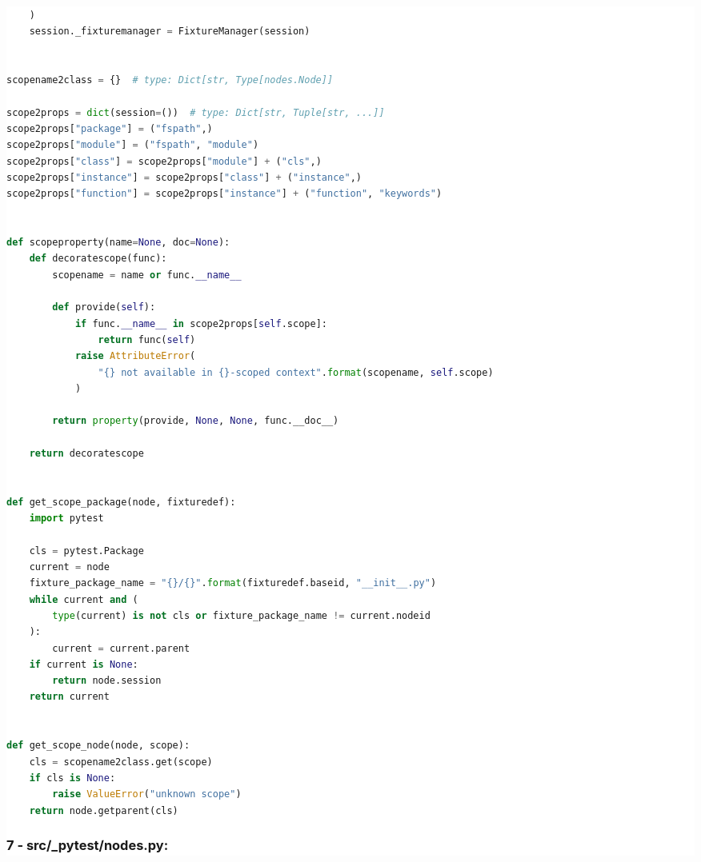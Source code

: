 ```python
    )
    session._fixturemanager = FixtureManager(session)


scopename2class = {}  # type: Dict[str, Type[nodes.Node]]

scope2props = dict(session=())  # type: Dict[str, Tuple[str, ...]]
scope2props["package"] = ("fspath",)
scope2props["module"] = ("fspath", "module")
scope2props["class"] = scope2props["module"] + ("cls",)
scope2props["instance"] = scope2props["class"] + ("instance",)
scope2props["function"] = scope2props["instance"] + ("function", "keywords")


def scopeproperty(name=None, doc=None):
    def decoratescope(func):
        scopename = name or func.__name__

        def provide(self):
            if func.__name__ in scope2props[self.scope]:
                return func(self)
            raise AttributeError(
                "{} not available in {}-scoped context".format(scopename, self.scope)
            )

        return property(provide, None, None, func.__doc__)

    return decoratescope


def get_scope_package(node, fixturedef):
    import pytest

    cls = pytest.Package
    current = node
    fixture_package_name = "{}/{}".format(fixturedef.baseid, "__init__.py")
    while current and (
        type(current) is not cls or fixture_package_name != current.nodeid
    ):
        current = current.parent
    if current is None:
        return node.session
    return current


def get_scope_node(node, scope):
    cls = scopename2class.get(scope)
    if cls is None:
        raise ValueError("unknown scope")
    return node.getparent(cls)
```
### 7 - src/_pytest/nodes.py:
